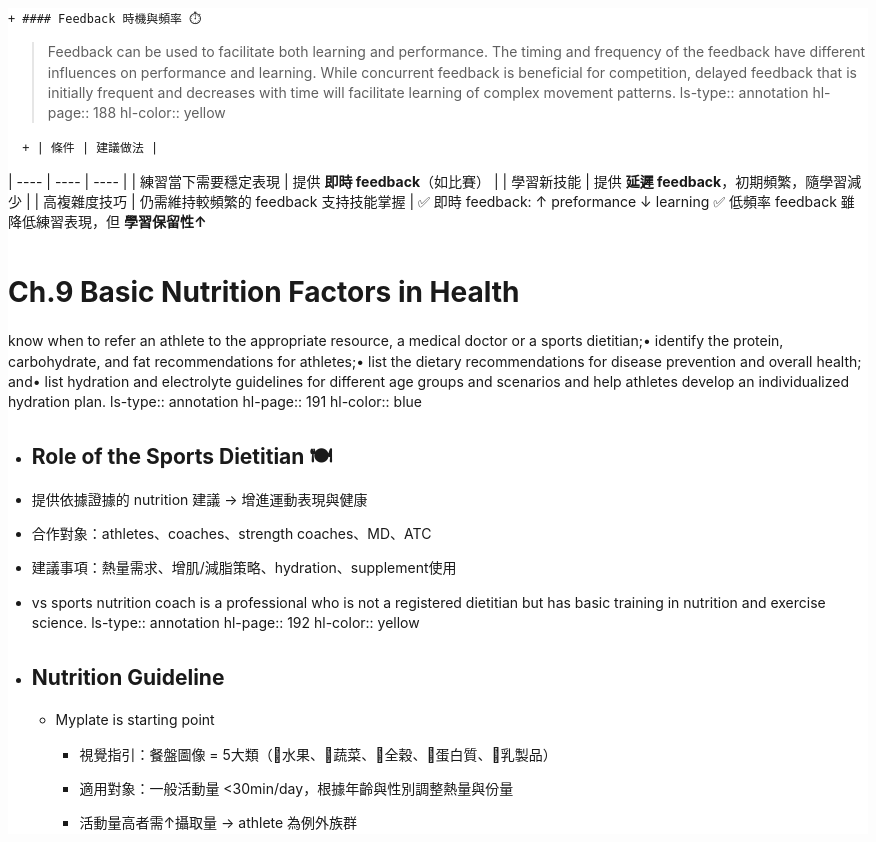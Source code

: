     + #### Feedback 時機與頻率 ⏱️

> Feedback can be used to facilitate both learning and performance. The timing and frequency of the feedback have different influences on performance and learning. While concurrent feedback is beneficial for competition, delayed feedback that is initially frequent and decreases with time will facilitate learning of complex movement patterns.
ls-type:: annotation
hl-page:: 188
hl-color:: yellow


      + | 條件 | 建議做法 |
| ---- | ---- | ---- |
| 練習當下需要穩定表現 | 提供 **即時 feedback**（如比賽） |
| 學習新技能 | 提供 **延遲 feedback**，初期頻繁，隨學習減少 |
| 高複雜度技巧 | 仍需維持較頻繁的 feedback 支持技能掌握 |
✅ 即時 feedback: ↑ preformance ↓ learning
✅ 低頻率 feedback 雖降低練習表現，但 **學習保留性↑**

# Ch.9 Basic Nutrition Factors in Health

know when to refer an athlete to the appropriate resource, a medical doctor or a sports dietitian;• identify the protein, carbohydrate, and fat recommendations for athletes;• list the dietary recommendations for disease prevention and overall health; and• list hydration and electrolyte guidelines for different age groups and scenarios and help athletes develop an individualized hydration plan.
ls-type:: annotation
hl-page:: 191
hl-color:: blue


  + ## Role of the Sports Dietitian 🍽️

  + 提供依據證據的 nutrition 建議 → 增進運動表現與健康

  + 合作對象：athletes、coaches、strength coaches、MD、ATC

  + 建議事項：熱量需求、增肌/減脂策略、hydration、supplement使用

  + vs sports nutrition coach is a professional who is not a registered dietitian but has basic training in nutrition and exercise science.
ls-type:: annotation
hl-page:: 192
hl-color:: yellow


  + ## Nutrition Guideline


    + Myplate is starting point


      + 視覺指引：餐盤圖像 = 5大類（🍎水果、🥦蔬菜、🌾全穀、🍖蛋白質、🥛乳製品）

      + 適用對象：一般活動量 <30min/day，根據年齡與性別調整熱量與份量

      + 活動量高者需↑攝取量 → athlete 為例外族群
